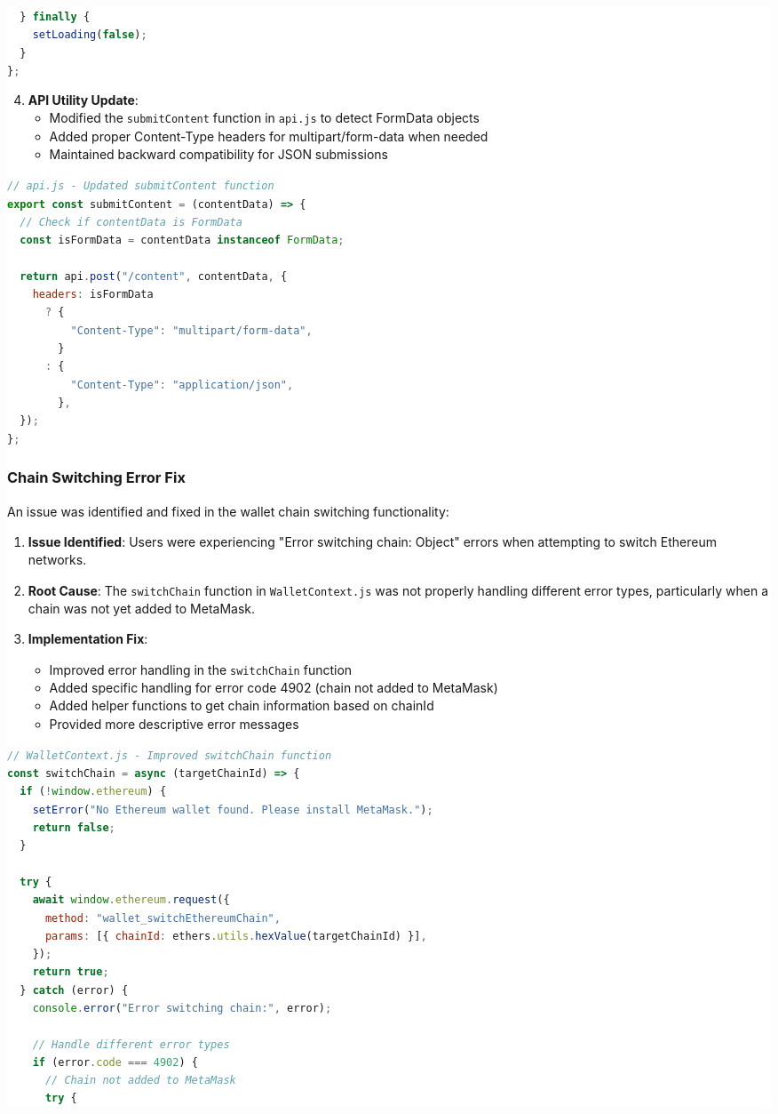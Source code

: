```javascript
  } finally {
    setLoading(false);
  }
};
```

4. **API Utility Update**:
   - Modified the `submitContent` function in `api.js` to detect FormData objects
   - Added proper Content-Type headers for multipart/form-data when needed
   - Maintained backward compatibility for JSON submissions

```javascript
// api.js - Updated submitContent function
export const submitContent = (contentData) => {
  // Check if contentData is FormData
  const isFormData = contentData instanceof FormData;

  return api.post("/content", contentData, {
    headers: isFormData
      ? {
          "Content-Type": "multipart/form-data",
        }
      : {
          "Content-Type": "application/json",
        },
  });
};
```

### Chain Switching Error Fix

An issue was identified and fixed in the wallet chain switching functionality:

1. **Issue Identified**: Users were experiencing "Error switching chain: Object" errors when attempting to switch Ethereum networks.

2. **Root Cause**: The `switchChain` function in `WalletContext.js` was not properly handling different error types, particularly when a chain was not yet added to MetaMask.

3. **Implementation Fix**:
   - Improved error handling in the `switchChain` function
   - Added specific handling for error code 4902 (chain not added to MetaMask)
   - Added helper functions to get chain information based on chainId
   - Provided more descriptive error messages

```javascript
// WalletContext.js - Improved switchChain function
const switchChain = async (targetChainId) => {
  if (!window.ethereum) {
    setError("No Ethereum wallet found. Please install MetaMask.");
    return false;
  }

  try {
    await window.ethereum.request({
      method: "wallet_switchEthereumChain",
      params: [{ chainId: ethers.utils.hexValue(targetChainId) }],
    });
    return true;
  } catch (error) {
    console.error("Error switching chain:", error);

    // Handle different error types
    if (error.code === 4902) {
      // Chain not added to MetaMask
      try {
```